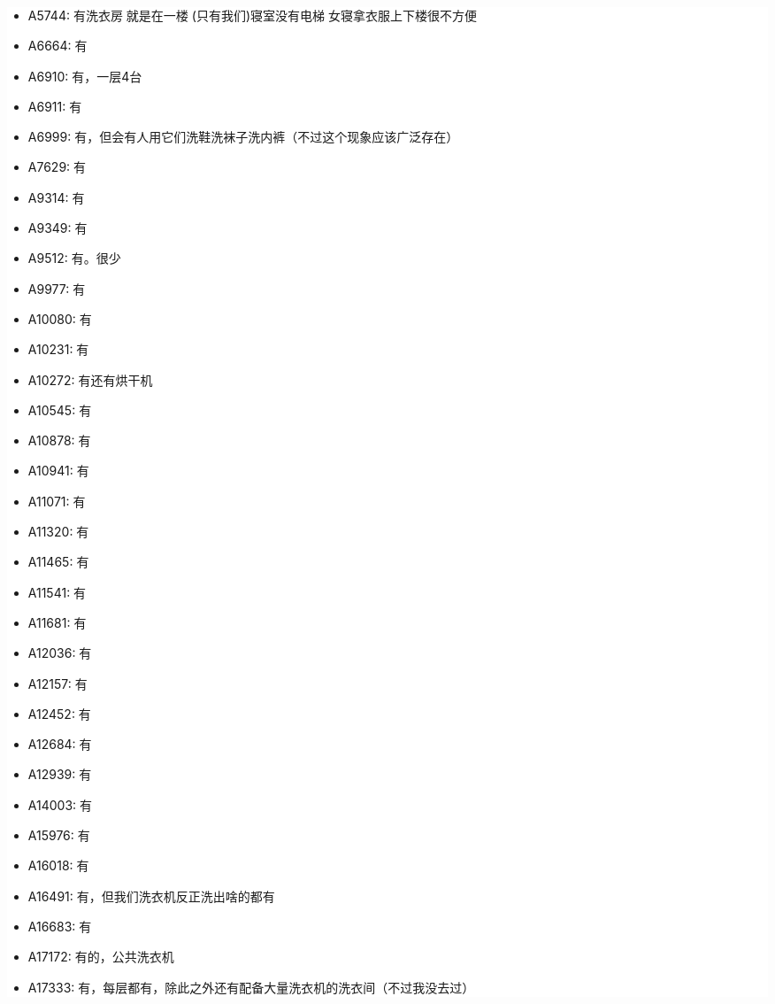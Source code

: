 - A5744: 有洗衣房  就是在一楼  (只有我们)寝室没有电梯 女寝拿衣服上下楼很不方便

- A6664: 有

- A6910: 有，一层4台

- A6911: 有

- A6999: 有，但会有人用它们洗鞋洗袜子洗内裤（不过这个现象应该广泛存在）

- A7629: 有

- A9314: 有

- A9349: 有

- A9512: 有。很少

- A9977: 有

- A10080: 有

- A10231: 有

- A10272: 有还有烘干机

- A10545: 有

- A10878: 有

- A10941: 有

- A11071: 有

- A11320: 有

- A11465: 有

- A11541: 有

- A11681: 有

- A12036: 有

- A12157: 有

- A12452: 有

- A12684: 有

- A12939: 有

- A14003: 有

- A15976: 有

- A16018: 有

- A16491: 有，但我们洗衣机反正洗出啥的都有

- A16683: 有

- A17172: 有的，公共洗衣机

- A17333: 有，每层都有，除此之外还有配备大量洗衣机的洗衣间（不过我没去过）
